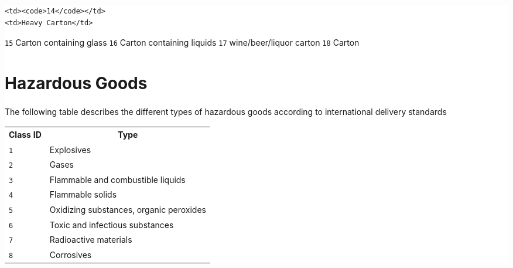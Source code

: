     <td><code>14</code></td>
    <td>Heavy Carton</td>
  </tr>
  <tr>
    <td><code>15</code></td>
    <td>Carton containing glass</td>
  </tr>
  <tr>
    <td><code>16</code></td>
    <td>Carton containing liquids</td>
  </tr>
  <tr>
    <td><code>17</code></td>
    <td>wine/beer/liquor carton</td>
  </tr>
  <tr>
    <td><code>18</code></td>
    <td>Carton</td>
  </tr>
</table>

# Hazardous Goods

The following table describes the different types of hazardous goods according to international delivery standards

<table class="hazardous">
  <tr>
    <th>Class ID</th>
    <th>Type</th>
  </tr>
  <tr>
    <td><code>1</code></td>
    <td>Explosives</td>
  </tr>
  <tr>
    <td><code>2</code></td>
    <td>Gases</td>
  </tr>
  <tr>
    <td><code>3</code></td>
    <td>Flammable and combustible liquids</td>
  </tr>
  <tr>
    <td><code>4</code></td>
    <td>Flammable solids</td>
  </tr>
  <tr>
    <td><code>5</code></td>
    <td>Oxidizing substances, organic peroxides</td>
  </tr>
  <tr>
    <td><code>6</code></td>
    <td>Toxic and infectious substances</td>
  </tr>
  <tr>
    <td><code>7</code></td>
    <td>Radioactive materials</td>
  </tr>
  <tr>
    <td><code>8</code></td>
    <td>Corrosives</td>
  </tr>